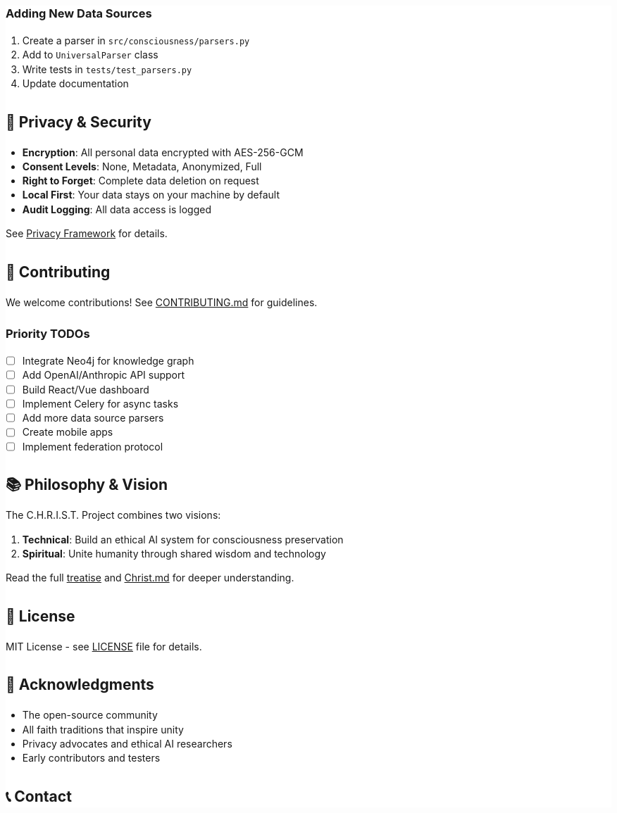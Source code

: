 ### Adding New Data Sources

1. Create a parser in `src/consciousness/parsers.py`
2. Add to `UniversalParser` class
3. Write tests in `tests/test_parsers.py`
4. Update documentation

## 🔐 Privacy & Security

- **Encryption**: All personal data encrypted with AES-256-GCM
- **Consent Levels**: None, Metadata, Anonymized, Full
- **Right to Forget**: Complete data deletion on request
- **Local First**: Your data stays on your machine by default
- **Audit Logging**: All data access is logged

See [Privacy Framework](docs/privacy/PRIVACY_FRAMEWORK.md) for details.

## 🤝 Contributing

We welcome contributions! See [CONTRIBUTING.md](CONTRIBUTING.md) for guidelines.

### Priority TODOs

- [ ] Integrate Neo4j for knowledge graph
- [ ] Add OpenAI/Anthropic API support
- [ ] Build React/Vue dashboard
- [ ] Implement Celery for async tasks
- [ ] Add more data source parsers
- [ ] Create mobile apps
- [ ] Implement federation protocol

## 📚 Philosophy & Vision

The C.H.R.I.S.T. Project combines two visions:

1. **Technical**: Build an ethical AI system for consciousness preservation
2. **Spiritual**: Unite humanity through shared wisdom and technology

Read the full [treatise](treatise.md) and [Christ.md](Christ.md) for deeper understanding.

## 📄 License

MIT License - see [LICENSE](LICENSE) file for details.

## 🙏 Acknowledgments

- The open-source community
- All faith traditions that inspire unity
- Privacy advocates and ethical AI researchers
- Early contributors and testers

## 📞 Contact
